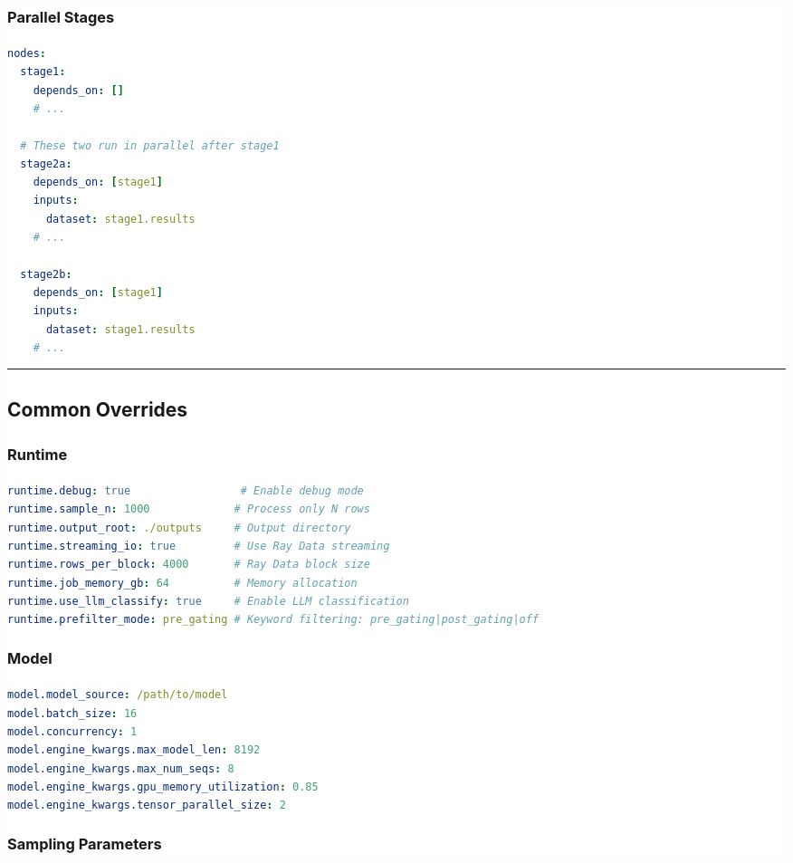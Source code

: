 ### Parallel Stages

```yaml
nodes:
  stage1:
    depends_on: []
    # ...
  
  # These two run in parallel after stage1
  stage2a:
    depends_on: [stage1]
    inputs:
      dataset: stage1.results
    # ...
  
  stage2b:
    depends_on: [stage1]
    inputs:
      dataset: stage1.results
    # ...
```

---

## Common Overrides

### Runtime

```yaml
runtime.debug: true                 # Enable debug mode
runtime.sample_n: 1000             # Process only N rows
runtime.output_root: ./outputs     # Output directory
runtime.streaming_io: true         # Use Ray Data streaming
runtime.rows_per_block: 4000       # Ray Data block size
runtime.job_memory_gb: 64          # Memory allocation
runtime.use_llm_classify: true     # Enable LLM classification
runtime.prefilter_mode: pre_gating # Keyword filtering: pre_gating|post_gating|off
```

### Model

```yaml
model.model_source: /path/to/model
model.batch_size: 16
model.concurrency: 1
model.engine_kwargs.max_model_len: 8192
model.engine_kwargs.max_num_seqs: 8
model.engine_kwargs.gpu_memory_utilization: 0.85
model.engine_kwargs.tensor_parallel_size: 2
```

### Sampling Parameters
